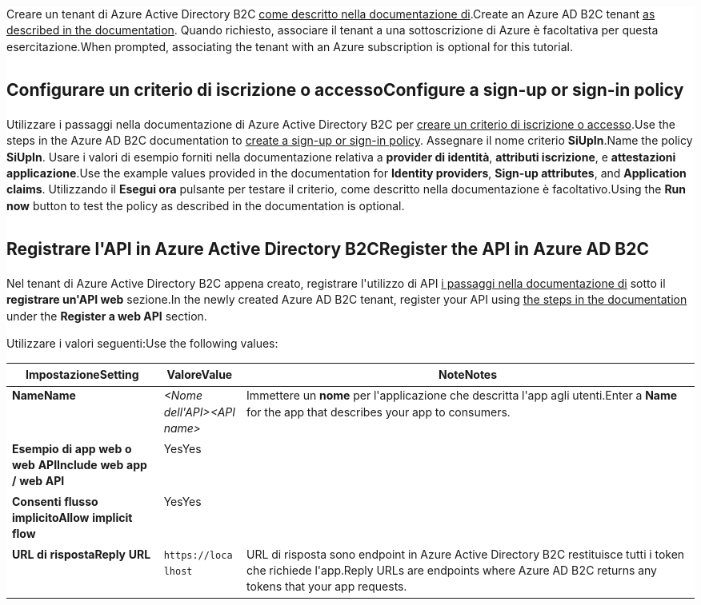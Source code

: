 <span data-ttu-id="b3c68-128">Creare un tenant di Azure Active Directory B2C [come descritto nella documentazione di](/azure/active-directory-b2c/active-directory-b2c-get-started).</span><span class="sxs-lookup"><span data-stu-id="b3c68-128">Create an Azure AD B2C tenant [as described in the documentation](/azure/active-directory-b2c/active-directory-b2c-get-started).</span></span> <span data-ttu-id="b3c68-129">Quando richiesto, associare il tenant a una sottoscrizione di Azure è facoltativa per questa esercitazione.</span><span class="sxs-lookup"><span data-stu-id="b3c68-129">When prompted, associating the tenant with an Azure subscription is optional for this tutorial.</span></span>

## <a name="configure-a-sign-up-or-sign-in-policy"></a><span data-ttu-id="b3c68-130">Configurare un criterio di iscrizione o accesso</span><span class="sxs-lookup"><span data-stu-id="b3c68-130">Configure a sign-up or sign-in policy</span></span>

<span data-ttu-id="b3c68-131">Utilizzare i passaggi nella documentazione di Azure Active Directory B2C per [creare un criterio di iscrizione o accesso](/azure/active-directory-b2c/active-directory-b2c-reference-policies#create-a-sign-up-or-sign-in-policy).</span><span class="sxs-lookup"><span data-stu-id="b3c68-131">Use the steps in the Azure AD B2C documentation to [create a sign-up or sign-in policy](/azure/active-directory-b2c/active-directory-b2c-reference-policies#create-a-sign-up-or-sign-in-policy).</span></span> <span data-ttu-id="b3c68-132">Assegnare il nome criterio **SiUpIn**.</span><span class="sxs-lookup"><span data-stu-id="b3c68-132">Name the policy **SiUpIn**.</span></span>  <span data-ttu-id="b3c68-133">Usare i valori di esempio forniti nella documentazione relativa a **provider di identità**, **attributi iscrizione**, e **attestazioni applicazione**.</span><span class="sxs-lookup"><span data-stu-id="b3c68-133">Use the example values provided in the documentation for **Identity providers**, **Sign-up attributes**, and **Application claims**.</span></span> <span data-ttu-id="b3c68-134">Utilizzando il **Esegui ora** pulsante per testare il criterio, come descritto nella documentazione è facoltativo.</span><span class="sxs-lookup"><span data-stu-id="b3c68-134">Using the **Run now** button to test the policy as described in the documentation is optional.</span></span>

## <a name="register-the-api-in-azure-ad-b2c"></a><span data-ttu-id="b3c68-135">Registrare l'API in Azure Active Directory B2C</span><span class="sxs-lookup"><span data-stu-id="b3c68-135">Register the API in Azure AD B2C</span></span>

<span data-ttu-id="b3c68-136">Nel tenant di Azure Active Directory B2C appena creato, registrare l'utilizzo di API [i passaggi nella documentazione di](/azure/active-directory-b2c/active-directory-b2c-app-registration#register-a-web-api) sotto il **registrare un'API web** sezione.</span><span class="sxs-lookup"><span data-stu-id="b3c68-136">In the newly created Azure AD B2C tenant, register your API using [the steps in the documentation](/azure/active-directory-b2c/active-directory-b2c-app-registration#register-a-web-api) under the **Register a web API** section.</span></span>

<span data-ttu-id="b3c68-137">Utilizzare i valori seguenti:</span><span class="sxs-lookup"><span data-stu-id="b3c68-137">Use the following values:</span></span>

| <span data-ttu-id="b3c68-138">Impostazione</span><span class="sxs-lookup"><span data-stu-id="b3c68-138">Setting</span></span>                       | <span data-ttu-id="b3c68-139">Valore</span><span class="sxs-lookup"><span data-stu-id="b3c68-139">Value</span></span>               | <span data-ttu-id="b3c68-140">Note</span><span class="sxs-lookup"><span data-stu-id="b3c68-140">Notes</span></span>                                                                                  |
|-------------------------------|---------------------|----------------------------------------------------------------------------------------|
| <span data-ttu-id="b3c68-141">**Name**</span><span class="sxs-lookup"><span data-stu-id="b3c68-141">**Name**</span></span>                      | <span data-ttu-id="b3c68-142">*&lt;Nome dell'API&gt;*</span><span class="sxs-lookup"><span data-stu-id="b3c68-142">*&lt;API name&gt;*</span></span>  | <span data-ttu-id="b3c68-143">Immettere un **nome** per l'applicazione che descritta l'app agli utenti.</span><span class="sxs-lookup"><span data-stu-id="b3c68-143">Enter a **Name** for the app that describes your app to consumers.</span></span>                     |
| <span data-ttu-id="b3c68-144">**Esempio di app web o web API**</span><span class="sxs-lookup"><span data-stu-id="b3c68-144">**Include web app / web API**</span></span> | <span data-ttu-id="b3c68-145">Yes</span><span class="sxs-lookup"><span data-stu-id="b3c68-145">Yes</span></span>                 |                                                                                        |
| <span data-ttu-id="b3c68-146">**Consenti flusso implicito**</span><span class="sxs-lookup"><span data-stu-id="b3c68-146">**Allow implicit flow**</span></span>       | <span data-ttu-id="b3c68-147">Yes</span><span class="sxs-lookup"><span data-stu-id="b3c68-147">Yes</span></span>                 |                                                                                        |
| <span data-ttu-id="b3c68-148">**URL di risposta**</span><span class="sxs-lookup"><span data-stu-id="b3c68-148">**Reply URL**</span></span>                 | `https://localhost` | <span data-ttu-id="b3c68-149">URL di risposta sono endpoint in Azure Active Directory B2C restituisce tutti i token che richiede l'app.</span><span class="sxs-lookup"><span data-stu-id="b3c68-149">Reply URLs are endpoints where Azure AD B2C returns any tokens that your app requests.</span></span> |
